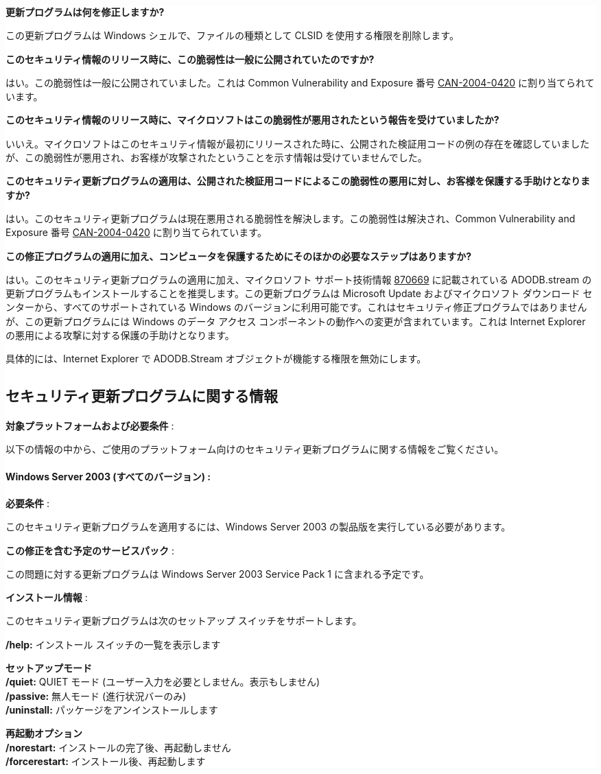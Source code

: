 **更新プログラムは何を修正しますか?**

この更新プログラムは Windows シェルで、ファイルの種類として CLSID を使用する権限を削除します。

**このセキュリティ情報のリリース時に、この脆弱性は一般に公開されていたのですか?**

はい。この脆弱性は一般に公開されていました。これは Common Vulnerability and Exposure 番号 [CAN-2004-0420](http://www.cve.mitre.org/cgi-bin/cvename.cgi?name=can-2004-0420) に割り当てられています。

**このセキュリティ情報のリリース時に、マイクロソフトはこの脆弱性が悪用されたという報告を受けていましたか?**

いいえ。マイクロソフトはこのセキュリティ情報が最初にリリースされた時に、公開された検証用コードの例の存在を確認していましたが、この脆弱性が悪用され、お客様が攻撃されたということを示す情報は受けていませんでした。

**このセキュリティ更新プログラムの適用は、公開された検証用コードによるこの脆弱性の悪用に対し、お客様を保護する手助けとなりますか?**

はい。このセキュリティ更新プログラムは現在悪用される脆弱性を解決します。この脆弱性は解決され、Common Vulnerability and Exposure 番号 [CAN-2004-0420](http://www.cve.mitre.org/cgi-bin/cvename.cgi?name=can-2004-0420) に割り当てられています。

**この修正プログラムの適用に加え、コンピュータを保護するためにそのほかの必要なステップはありますか?**

はい。このセキュリティ更新プログラムの適用に加え、マイクロソフト サポート技術情報 [870669](http://support.microsoft.com/kb/870669) に記載されている ADODB.stream の更新プログラムもインストールすることを推奨します。この更新プログラムは Microsoft Update およびマイクロソフト ダウンロード センターから、すべてのサポートされている Windows のバージョンに利用可能です。これはセキュリティ修正プログラムではありませんが、この更新プログラムには Windows のデータ アクセス コンポーネントの動作への変更が含まれています。これは Internet Explorer の悪用による攻撃に対する保護の手助けとなります。

具体的には、Internet Explorer で ADODB.Stream オブジェクトが機能する権限を無効にします。

セキュリティ更新プログラムに関する情報
--------------------------------------


**対象プラットフォームおよび必要条件** :

以下の情報の中から、ご使用のプラットフォーム向けのセキュリティ更新プログラムに関する情報をご覧ください。

#### Windows Server 2003 (すべてのバージョン) :

**必要条件** :

このセキュリティ更新プログラムを適用するには、Windows Server 2003 の製品版を実行している必要があります。

**この修正を含む予定のサービスパック** :

この問題に対する更新プログラムは Windows Server 2003 Service Pack 1 に含まれる予定です。

**インストール情報** :

このセキュリティ更新プログラムは次のセットアップ スイッチをサポートします。

**/help:** インストール スイッチの一覧を表示します

**セットアップモード**  
**/quiet:** QUIET モード (ユーザー入力を必要としません。表示もしません)  
**/passive:** 無人モード (進行状況バーのみ)  
**/uninstall:** パッケージをアンインストールします  

**再起動オプション**  
**/norestart:** インストールの完了後、再起動しません  
**/forcerestart:** インストール後、再起動します  

